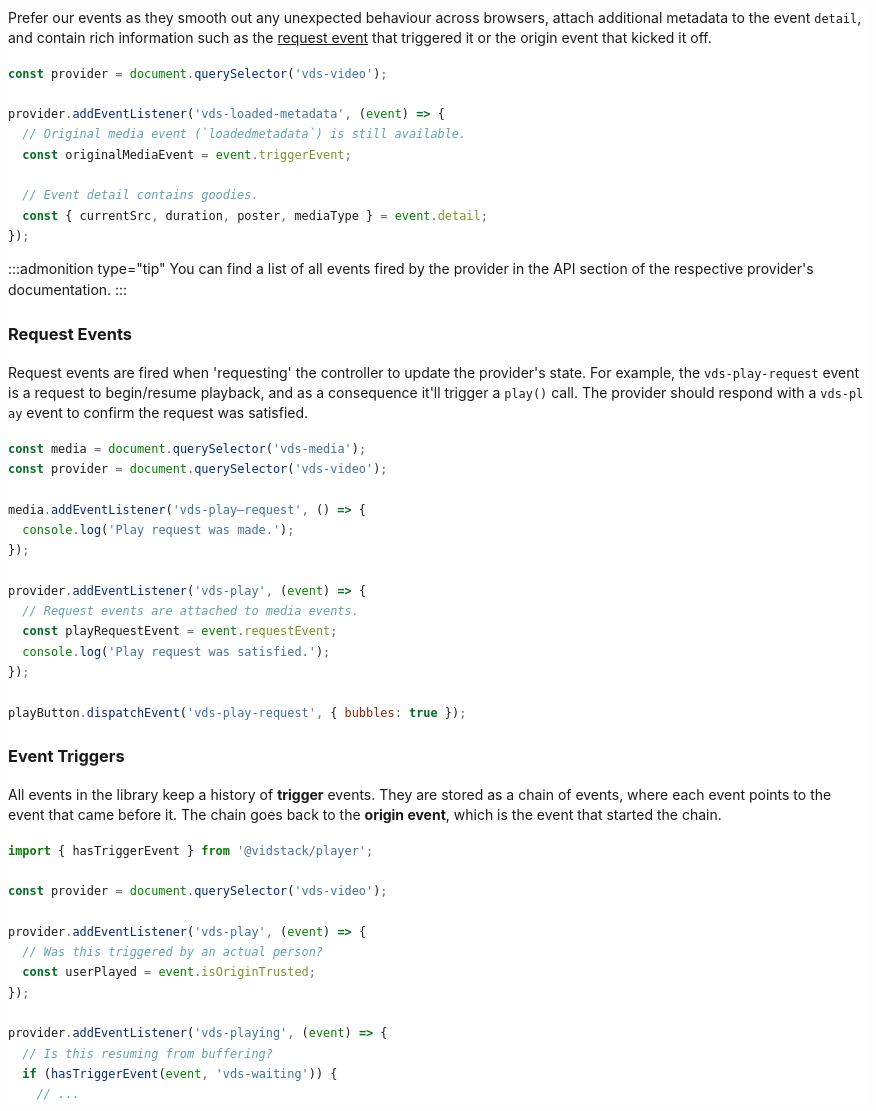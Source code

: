 Prefer our events as they smooth out any unexpected behaviour across browsers, attach additional
metadata to the event `detail`, and contain rich information such as the [request event](#request-events)
that triggered it or the origin event that kicked it off.

```js
const provider = document.querySelector('vds-video');

provider.addEventListener('vds-loaded-metadata', (event) => {
  // Original media event (`loadedmetadata`) is still available.
  const originalMediaEvent = event.triggerEvent;

  // Event detail contains goodies.
  const { currentSrc, duration, poster, mediaType } = event.detail;
});
```

:::admonition type="tip"
You can find a list of all events fired by the provider in the API section of the respective
provider's documentation.
:::

### Request Events

Request events are fired when 'requesting' the controller to update the provider's state. For example,
the `vds-play-request` event is a request to begin/resume playback, and as a consequence it'll
trigger a `play()` call. The provider should respond with a `vds-play` event to confirm the
request was satisfied.

```js
const media = document.querySelector('vds-media');
const provider = document.querySelector('vds-video');

media.addEventListener('vds-play–request', () => {
  console.log('Play request was made.');
});

provider.addEventListener('vds-play', (event) => {
  // Request events are attached to media events.
  const playRequestEvent = event.requestEvent;
  console.log('Play request was satisfied.');
});

playButton.dispatchEvent('vds-play-request', { bubbles: true });
```

### Event Triggers

All events in the library keep a history of **trigger** events. They are stored as a
chain of events, where each event points to the event that came before it. The chain goes back
to the **origin event**, which is the event that started the chain.

```js
import { hasTriggerEvent } from '@vidstack/player';

const provider = document.querySelector('vds-video');

provider.addEventListener('vds-play', (event) => {
  // Was this triggered by an actual person?
  const userPlayed = event.isOriginTrusted;
});

provider.addEventListener('vds-playing', (event) => {
  // Is this resuming from buffering?
  if (hasTriggerEvent(event, 'vds-waiting')) {
    // ...
```